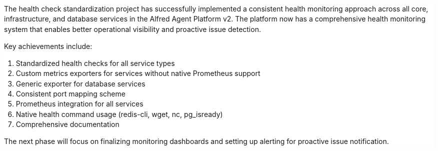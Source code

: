 The health check standardization project has successfully implemented a consistent health monitoring approach across all core, infrastructure, and database services in the Alfred Agent Platform v2. The platform now has a comprehensive health monitoring system that enables better operational visibility and proactive issue detection.

Key achievements include:

1. Standardized health checks for all service types
2. Custom metrics exporters for services without native Prometheus support
3. Generic exporter for database services
4. Consistent port mapping scheme
5. Prometheus integration for all services
6. Native health command usage (redis-cli, wget, nc, pg_isready)
7. Comprehensive documentation

The next phase will focus on finalizing monitoring dashboards and setting up alerting for proactive issue notification.